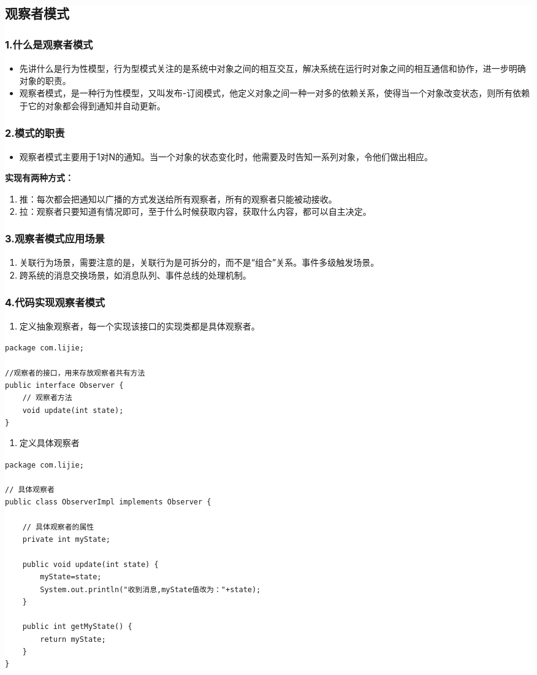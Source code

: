 ## 观察者模式

### 1.什么是观察者模式

- 先讲什么是行为性模型，行为型模式关注的是系统中对象之间的相互交互，解决系统在运行时对象之间的相互通信和协作，进一步明确对象的职责。
- 观察者模式，是一种行为性模型，又叫发布-订阅模式，他定义对象之间一种一对多的依赖关系，使得当一个对象改变状态，则所有依赖于它的对象都会得到通知并自动更新。

### 2.模式的职责

- 观察者模式主要用于1对N的通知。当一个对象的状态变化时，他需要及时告知一系列对象，令他们做出相应。

**实现有两种方式：**

1. 推：每次都会把通知以广播的方式发送给所有观察者，所有的观察者只能被动接收。
2. 拉：观察者只要知道有情况即可，至于什么时候获取内容，获取什么内容，都可以自主决定。

### 3.观察者模式应用场景

1. 关联行为场景，需要注意的是，关联行为是可拆分的，而不是“组合”关系。事件多级触发场景。
2. 跨系统的消息交换场景，如消息队列、事件总线的处理机制。

### 4.代码实现观察者模式

1. 定义抽象观察者，每一个实现该接口的实现类都是具体观察者。



```
package com.lijie;

//观察者的接口，用来存放观察者共有方法
public interface Observer {
    // 观察者方法
    void update(int state);
}
```

1. 定义具体观察者



```
package com.lijie;

// 具体观察者
public class ObserverImpl implements Observer {

    // 具体观察者的属性
    private int myState;

    public void update(int state) {
        myState=state;
        System.out.println("收到消息,myState值改为："+state);
    }

    public int getMyState() {
        return myState;
    }
}
```
